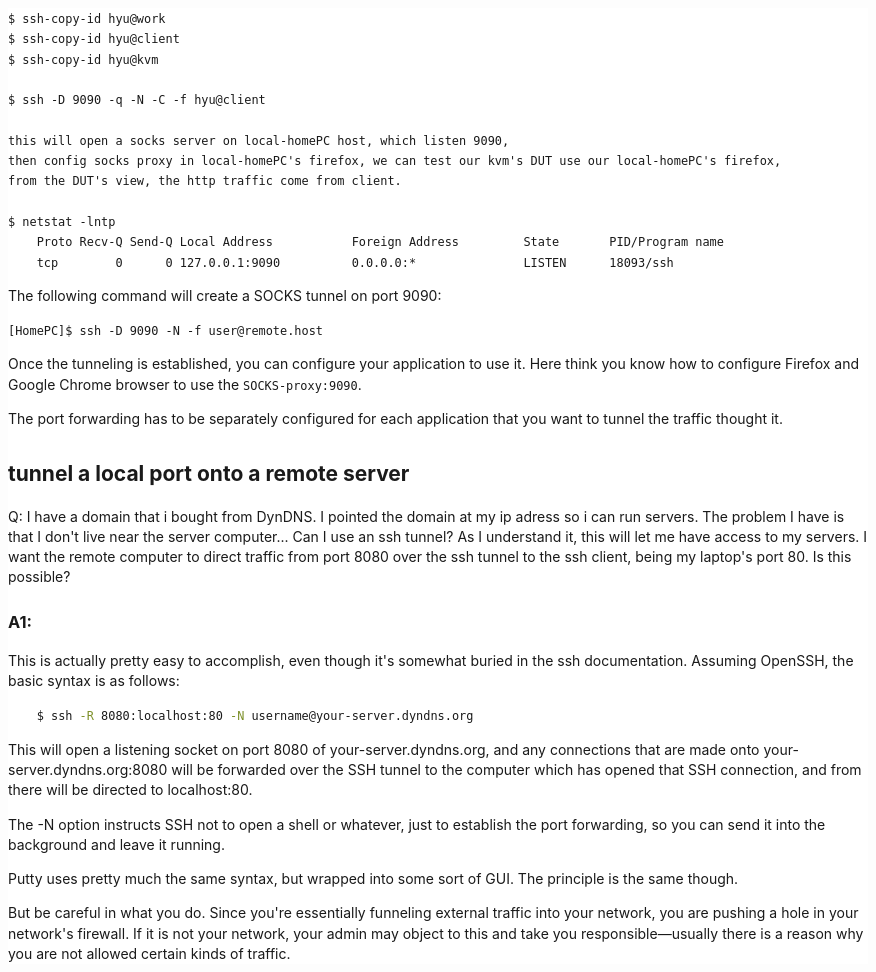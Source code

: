 	$ ssh-copy-id hyu@work
	$ ssh-copy-id hyu@client
	$ ssh-copy-id hyu@kvm

	$ ssh -D 9090 -q -N -C -f hyu@client

	this will open a socks server on local-homePC host, which listen 9090,
	then config socks proxy in local-homePC's firefox, we can test our kvm's DUT use our local-homePC's firefox,
	from the DUT's view, the http traffic come from client.

	$ netstat -lntp
		Proto Recv-Q Send-Q Local Address           Foreign Address         State       PID/Program name
		tcp        0      0 127.0.0.1:9090          0.0.0.0:*               LISTEN      18093/ssh


The following command will create a SOCKS tunnel on port 9090:

	[HomePC]$ ssh -D 9090 -N -f user@remote.host

Once the tunneling is established, you can configure your application to use it. Here think
you know how to configure Firefox and Google Chrome browser to use the `SOCKS-proxy:9090`.

The port forwarding has to be separately configured for each application that you want to tunnel
the traffic thought it.


## tunnel a local port onto a remote server

Q: I have a domain that i bought from DynDNS. I pointed the domain at my ip adress so i can
run servers.
The problem I have is that I don't live near the server computer... Can I use an ssh tunnel?
As I understand it, this will let me have access to my servers.
I want the remote computer to direct traffic from port 8080 over the ssh tunnel to the ssh
client, being my laptop's port 80. Is this possible?

### A1:

This is actually pretty easy to accomplish, even though it's somewhat buried in the ssh
documentation. Assuming OpenSSH, the basic syntax is as follows:

```sh
    $ ssh -R 8080:localhost:80 -N username@your-server.dyndns.org
```

This will open a listening socket on port 8080 of your-server.dyndns.org, and any connections
that are made onto your-server.dyndns.org:8080 will be forwarded over the SSH tunnel to the
computer which has opened that SSH connection, and from there will be directed to localhost:80.

The -N option instructs SSH not to open a shell or whatever, just to establish the port forwarding,
so you can send it into the background and leave it running.

Putty uses pretty much the same syntax, but wrapped into some sort of GUI. The principle is
the same though.

But be careful in what you do. Since you're essentially funneling external traffic into your
network, you are pushing a hole in your network's firewall. If it is not your network, your
admin may object to this and take you responsible—usually there is a reason why you are not
allowed certain kinds of traffic.
